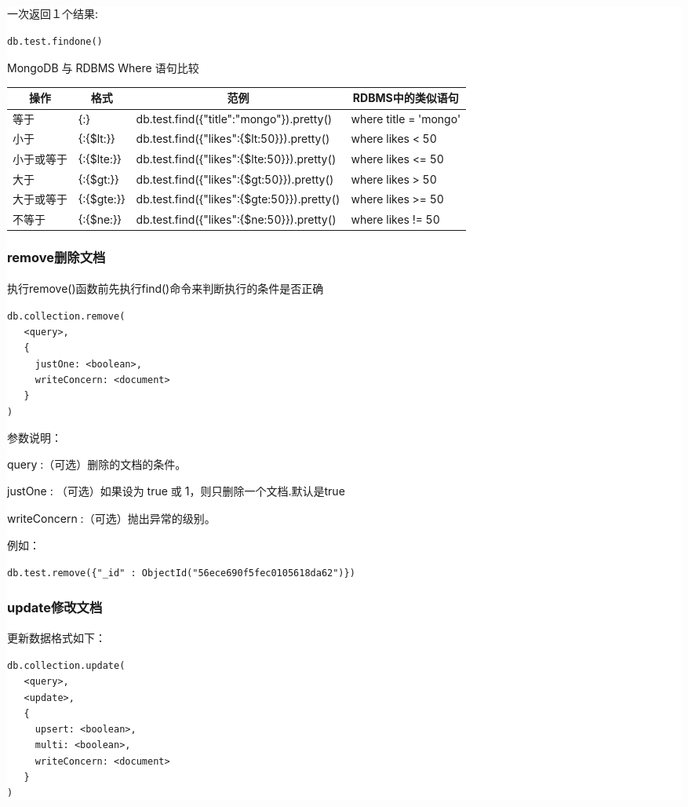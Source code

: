 一次返回１个结果:

```
db.test.findone()
```

MongoDB 与 RDBMS Where 语句比较

| **操作**   | **格式**               | **范例**                                   | **RDBMS中的类似语句** |
| ---------- | ---------------------- | ------------------------------------------ | --------------------- |
| 等于       | {<key>:<value>}        | db.test.find({"title":"mongo"}).pretty()   | where title = 'mongo' |
| 小于       | {<key>:{$lt:<value>}}  | db.test.find({"likes":{$lt:50}}).pretty()  | where likes < 50      |
| 小于或等于 | {<key>:{$lte:<value>}} | db.test.find({"likes":{$lte:50}}).pretty() | where likes <= 50     |
| 大于       | {<key>:{$gt:<value>}}  | db.test.find({"likes":{$gt:50}}).pretty()  | where likes > 50      |
| 大于或等于 | {<key>:{$gte:<value>}} | db.test.find({"likes":{$gte:50}}).pretty() | where likes >= 50     |
| 不等于     | {<key>:{$ne:<value>}}  | db.test.find({"likes":{$ne:50}}).pretty()  | where likes != 50     |

### remove删除文档

执行remove()函数前先执行find()命令来判断执行的条件是否正确

```
db.collection.remove(
   <query>,
   {
     justOne: <boolean>,
     writeConcern: <document>
   }
)
```

参数说明：

query :（可选）删除的文档的条件。

justOne : （可选）如果设为 true 或 1，则只删除一个文档.默认是true

writeConcern :（可选）抛出异常的级别。

例如：

```
db.test.remove({"_id" : ObjectId("56ece690f5fec0105618da62")})
```

### update修改文档

更新数据格式如下：

```
db.collection.update(
   <query>,
   <update>,
   {
     upsert: <boolean>,
     multi: <boolean>,
     writeConcern: <document>
   }
)
```
